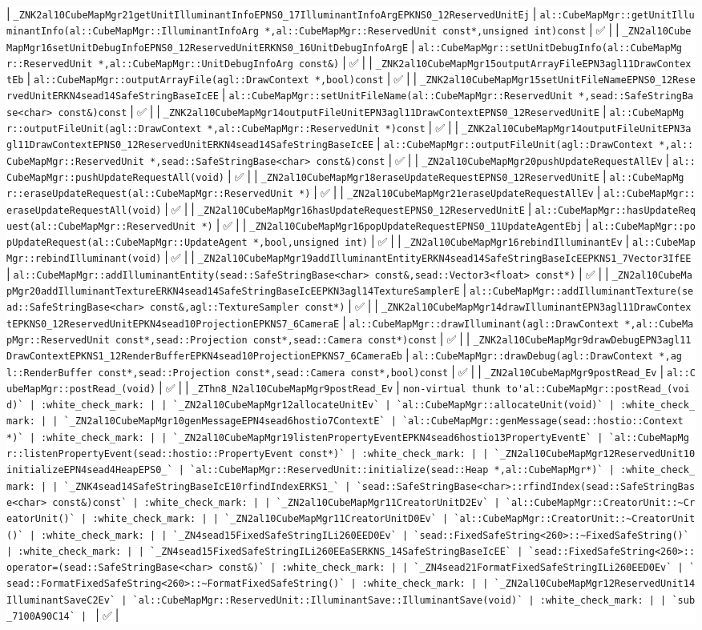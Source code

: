 | `_ZNK2al10CubeMapMgr21getUnitIlluminantInfoEPNS0_17IlluminantInfoArgEPKNS0_12ReservedUnitEj` | `al::CubeMapMgr::getUnitIlluminantInfo(al::CubeMapMgr::IlluminantInfoArg *,al::CubeMapMgr::ReservedUnit const*,unsigned int)const` | :white_check_mark: |
| `_ZN2al10CubeMapMgr16setUnitDebugInfoEPNS0_12ReservedUnitERKNS0_16UnitDebugInfoArgE` | `al::CubeMapMgr::setUnitDebugInfo(al::CubeMapMgr::ReservedUnit *,al::CubeMapMgr::UnitDebugInfoArg const&)` | :white_check_mark: |
| `_ZNK2al10CubeMapMgr15outputArrayFileEPN3agl11DrawContextEb` | `al::CubeMapMgr::outputArrayFile(agl::DrawContext *,bool)const` | :white_check_mark: |
| `_ZNK2al10CubeMapMgr15setUnitFileNameEPNS0_12ReservedUnitERKN4sead14SafeStringBaseIcEE` | `al::CubeMapMgr::setUnitFileName(al::CubeMapMgr::ReservedUnit *,sead::SafeStringBase<char> const&)const` | :white_check_mark: |
| `_ZNK2al10CubeMapMgr14outputFileUnitEPN3agl11DrawContextEPNS0_12ReservedUnitE` | `al::CubeMapMgr::outputFileUnit(agl::DrawContext *,al::CubeMapMgr::ReservedUnit *)const` | :white_check_mark: |
| `_ZNK2al10CubeMapMgr14outputFileUnitEPN3agl11DrawContextEPNS0_12ReservedUnitERKN4sead14SafeStringBaseIcEE` | `al::CubeMapMgr::outputFileUnit(agl::DrawContext *,al::CubeMapMgr::ReservedUnit *,sead::SafeStringBase<char> const&)const` | :white_check_mark: |
| `_ZN2al10CubeMapMgr20pushUpdateRequestAllEv` | `al::CubeMapMgr::pushUpdateRequestAll(void)` | :white_check_mark: |
| `_ZN2al10CubeMapMgr18eraseUpdateRequestEPNS0_12ReservedUnitE` | `al::CubeMapMgr::eraseUpdateRequest(al::CubeMapMgr::ReservedUnit *)` | :white_check_mark: |
| `_ZN2al10CubeMapMgr21eraseUpdateRequestAllEv` | `al::CubeMapMgr::eraseUpdateRequestAll(void)` | :white_check_mark: |
| `_ZN2al10CubeMapMgr16hasUpdateRequestEPNS0_12ReservedUnitE` | `al::CubeMapMgr::hasUpdateRequest(al::CubeMapMgr::ReservedUnit *)` | :white_check_mark: |
| `_ZN2al10CubeMapMgr16popUpdateRequestEPNS0_11UpdateAgentEbj` | `al::CubeMapMgr::popUpdateRequest(al::CubeMapMgr::UpdateAgent *,bool,unsigned int)` | :white_check_mark: |
| `_ZN2al10CubeMapMgr16rebindIlluminantEv` | `al::CubeMapMgr::rebindIlluminant(void)` | :white_check_mark: |
| `_ZN2al10CubeMapMgr19addIlluminantEntityERKN4sead14SafeStringBaseIcEEPKNS1_7Vector3IfEE` | `al::CubeMapMgr::addIlluminantEntity(sead::SafeStringBase<char> const&,sead::Vector3<float> const*)` | :white_check_mark: |
| `_ZN2al10CubeMapMgr20addIlluminantTextureERKN4sead14SafeStringBaseIcEEPKN3agl14TextureSamplerE` | `al::CubeMapMgr::addIlluminantTexture(sead::SafeStringBase<char> const&,agl::TextureSampler const*)` | :white_check_mark: |
| `_ZNK2al10CubeMapMgr14drawIlluminantEPN3agl11DrawContextEPKNS0_12ReservedUnitEPKN4sead10ProjectionEPKNS7_6CameraE` | `al::CubeMapMgr::drawIlluminant(agl::DrawContext *,al::CubeMapMgr::ReservedUnit const*,sead::Projection const*,sead::Camera const*)const` | :white_check_mark: |
| `_ZNK2al10CubeMapMgr9drawDebugEPN3agl11DrawContextEPKNS1_12RenderBufferEPKN4sead10ProjectionEPKNS7_6CameraEb` | `al::CubeMapMgr::drawDebug(agl::DrawContext *,agl::RenderBuffer const*,sead::Projection const*,sead::Camera const*,bool)const` | :white_check_mark: |
| `_ZN2al10CubeMapMgr9postRead_Ev` | `al::CubeMapMgr::postRead_(void)` | :white_check_mark: |
| `_ZThn8_N2al10CubeMapMgr9postRead_Ev` | ``non-virtual thunk to'al::CubeMapMgr::postRead_(void)` | :white_check_mark: |
| `_ZN2al10CubeMapMgr12allocateUnitEv` | `al::CubeMapMgr::allocateUnit(void)` | :white_check_mark: |
| `_ZN2al10CubeMapMgr10genMessageEPN4sead6hostio7ContextE` | `al::CubeMapMgr::genMessage(sead::hostio::Context *)` | :white_check_mark: |
| `_ZN2al10CubeMapMgr19listenPropertyEventEPKN4sead6hostio13PropertyEventE` | `al::CubeMapMgr::listenPropertyEvent(sead::hostio::PropertyEvent const*)` | :white_check_mark: |
| `_ZN2al10CubeMapMgr12ReservedUnit10initializeEPN4sead4HeapEPS0_` | `al::CubeMapMgr::ReservedUnit::initialize(sead::Heap *,al::CubeMapMgr*)` | :white_check_mark: |
| `_ZNK4sead14SafeStringBaseIcE10rfindIndexERKS1_` | `sead::SafeStringBase<char>::rfindIndex(sead::SafeStringBase<char> const&)const` | :white_check_mark: |
| `_ZN2al10CubeMapMgr11CreatorUnitD2Ev` | `al::CubeMapMgr::CreatorUnit::~CreatorUnit()` | :white_check_mark: |
| `_ZN2al10CubeMapMgr11CreatorUnitD0Ev` | `al::CubeMapMgr::CreatorUnit::~CreatorUnit()` | :white_check_mark: |
| `_ZN4sead15FixedSafeStringILi260EED0Ev` | `sead::FixedSafeString<260>::~FixedSafeString()` | :white_check_mark: |
| `_ZN4sead15FixedSafeStringILi260EEaSERKNS_14SafeStringBaseIcEE` | `sead::FixedSafeString<260>::operator=(sead::SafeStringBase<char> const&)` | :white_check_mark: |
| `_ZN4sead21FormatFixedSafeStringILi260EED0Ev` | `sead::FormatFixedSafeString<260>::~FormatFixedSafeString()` | :white_check_mark: |
| `_ZN2al10CubeMapMgr12ReservedUnit14IlluminantSaveC2Ev` | `al::CubeMapMgr::ReservedUnit::IlluminantSave::IlluminantSave(void)` | :white_check_mark: |
| `sub_7100A90C14` | `` | :white_check_mark: |

